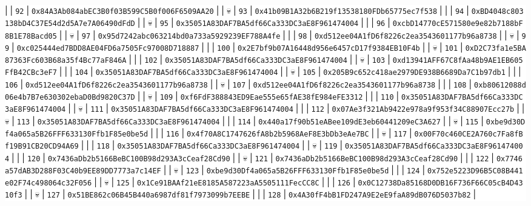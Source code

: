|  | `92` | `0x84A3Ab084abEC3B0f03B599C5B0f006F6509AA20` |
| 💀 | `93` | `0x41b09B1A32b6B219f13538180FDb65775ec7f538` |
|  | `94` | `0xBD4048c803138bD4C37E54d2d5A7e7A06490dFdD` |
| 💀 | `95` | `0x35051A83DAF7BA5df66Ca333DC3aE8F961474004` |
|  | `96` | `0xcbD14770cE571580e9e82b7188bF8B1E78Bacd05` |
| 💀 | `97` | `0x95d7242abc063214bd0a733a5929239EF788A4fe` |
|  | `98` | `0xd512ee04A1fD6f8226c2ea3543601177b96a8738` |
| 💀 | `99` | `0xc025444ed7BDD8AE04FD6a7505Fc97008D718887` |
|  | `100` | `0x2E7bf9b07A16448d956e6457cD17f9384EB10F4b` |
| 💀 | `101` | `0xD2C73fa1e5BA87363Fc603B68a35f4Bc77aF846A` |
|  | `102` | `0x35051A83DAF7BA5df66Ca333DC3aE8F961474004` |
| 💀 | `103` | `0xd13941AFF67C8fAa48b9AE1EB605FfB42CBc3eF7` |
|  | `104` | `0x35051A83DAF7BA5df66Ca333DC3aE8F961474004` |
| 💀 | `105` | `0x205B9c652c418ae2979DE938B6689Da7C1b97db1` |
|  | `106` | `0xd512ee04A1fD6f8226c2ea3543601177b96a8738` |
| 💀 | `107` | `0xd512ee04A1fD6f8226c2ea3543601177b96a8738` |
|  | `108` | `0xb80612088d06e4b7B7e630302ebaD0Bd9820C37D` |
| 💀 | `109` | `0xf6FdF388843ED9Eae555e65fAE38fE984eFE3312` |
|  | `110` | `0x35051A83DAF7BA5df66Ca333DC3aE8F961474004` |
| 💀 | `111` | `0x35051A83DAF7BA5df66Ca333DC3aE8F961474004` |
|  | `112` | `0x07Ae3f321Ab9422e978a9f953f34C88907Ecc27b` |
| 💀 | `113` | `0x35051A83DAF7BA5df66Ca333DC3aE8F961474004` |
|  | `114` | `0x440a17f90b51eABee109dE3eb60441209eC3A627` |
| 💀 | `115` | `0xbe9d30Df4a065a5B26FFF633130Ffb1F85e0be5d` |
|  | `116` | `0x4f70A8C1747626fA8b2b5968AeF8E3bDb3eAe7BC` |
| 💀 | `117` | `0x00F70c460CE2A760c7Fa8fBf19B91CB20CD94A69` |
|  | `118` | `0x35051A83DAF7BA5df66Ca333DC3aE8F961474004` |
| 💀 | `119` | `0x35051A83DAF7BA5df66Ca333DC3aE8F961474004` |
|  | `120` | `0x7436aDb2b5166BeBC100B98d293A3cCeaf28Cd90` |
| 💀 | `121` | `0x7436aDb2b5166BeBC100B98d293A3cCeaf28Cd90` |
|  | `122` | `0x7746a57dAB3D288F03C40b9EE89DD7773a7c14EF` |
| 💀 | `123` | `0xbe9d30Df4a065a5B26FFF633130Ffb1F85e0be5d` |
|  | `124` | `0x752e5223D96B5C08B441e02F74c498064c32F056` |
| 💀 | `125` | `0x1Ce91BAAf21eE8185A587223aA5505111FecCC8C` |
|  | `126` | `0x0C12738Da85168D0DB16F736F66C05cB4D4310f3` |
| 💀 | `127` | `0x51BE862c06B45B440a6987df81f7973099b7EEBE` |
|  | `128` | `0x4A30fF4bB1FD247A9E2eE9faA89dB076D5037b82` |